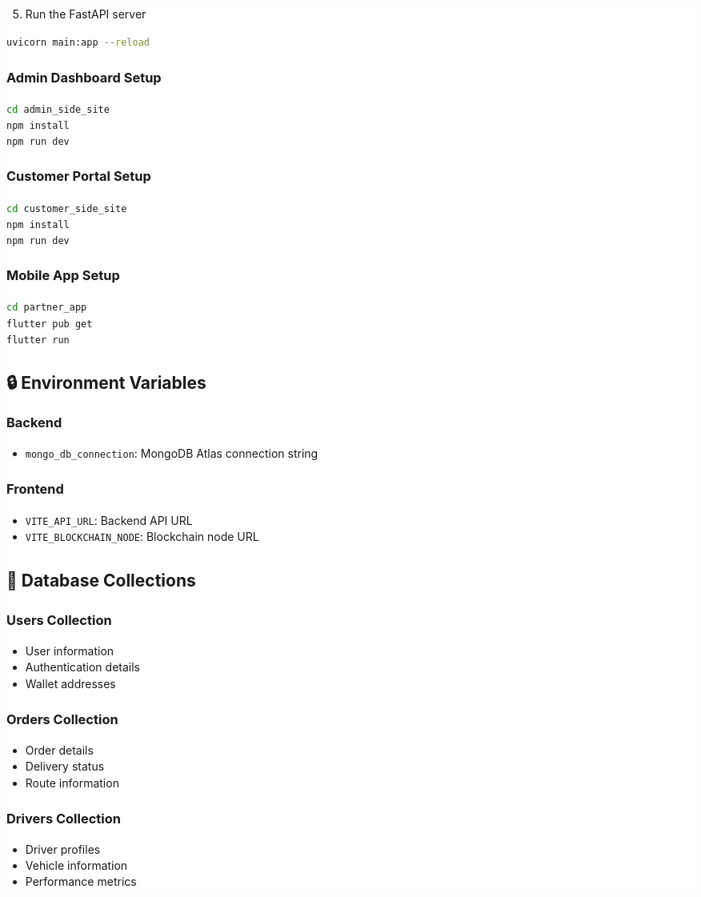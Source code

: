 5. Run the FastAPI server
```bash
uvicorn main:app --reload
```

### Admin Dashboard Setup
```bash
cd admin_side_site
npm install
npm run dev
```

### Customer Portal Setup
```bash
cd customer_side_site
npm install
npm run dev
```

### Mobile App Setup
```bash
cd partner_app
flutter pub get
flutter run
```

## 🔒 Environment Variables

### Backend
- `mongo_db_connection`: MongoDB Atlas connection string

### Frontend
- `VITE_API_URL`: Backend API URL
- `VITE_BLOCKCHAIN_NODE`: Blockchain node URL

## 📝 Database Collections

### Users Collection
- User information
- Authentication details
- Wallet addresses

### Orders Collection
- Order details
- Delivery status
- Route information

### Drivers Collection
- Driver profiles
- Vehicle information
- Performance metrics
